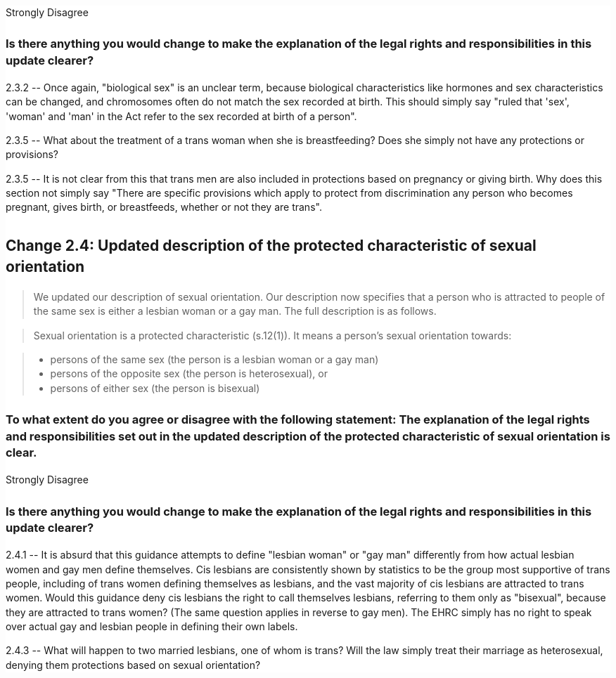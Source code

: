 Strongly Disagree

### Is there anything you would change to make the explanation of the legal rights and responsibilities in this update clearer?

2.3.2 -- Once again, "biological sex" is an unclear term, because biological characteristics like hormones and sex characteristics can be changed, and chromosomes often do not match the sex recorded at birth. This should simply say "ruled that 'sex', 'woman' and 'man' in the Act refer to the sex recorded at birth of a person".

2.3.5 -- What about the treatment of a trans woman when she is breastfeeding? Does she simply not have any protections or provisions?

2.3.5 -- It is not clear from this that trans men are also included in protections based on pregnancy or giving birth. Why does this section not simply say "There are specific provisions which apply to protect from discrimination any person who becomes pregnant, gives birth, or breastfeeds, whether or not they are trans".

## Change 2.4: Updated description of the protected characteristic of sexual orientation

> We updated our description of sexual orientation. Our description now specifies that a person who is attracted to people of the same sex is either a lesbian woman or a gay man. The full description is as follows.

> Sexual orientation is a protected characteristic (s.12(1)). It means a person’s sexual orientation towards:

> - persons of the same sex (the person is a lesbian woman or a gay man)
> - persons of the opposite sex (the person is heterosexual), or
> - persons of either sex (the person is bisexual)

### To what extent do you agree or disagree with the following statement: The explanation of the legal rights and responsibilities set out in the updated description of the protected characteristic of sexual orientation is clear.

Strongly Disagree

### Is there anything you would change to make the explanation of the legal rights and responsibilities in this update clearer?

2.4.1 -- It is absurd that this guidance attempts to define "lesbian woman" or "gay man" differently from how actual lesbian women and gay men define themselves. Cis lesbians are consistently shown by statistics to be the group most supportive of trans people, including of trans women defining themselves as lesbians, and the vast majority of cis lesbians are attracted to trans women. Would this guidance deny cis lesbians the right to call themselves lesbians, referring to them only as "bisexual", because they are attracted to trans women? (The same question applies in reverse to gay men). The EHRC simply has no right to speak over actual gay and lesbian people in defining their own labels.

2.4.3 -- What will happen to two married lesbians, one of whom is trans? Will the law simply treat their marriage as heterosexual, denying them protections based on sexual orientation?
